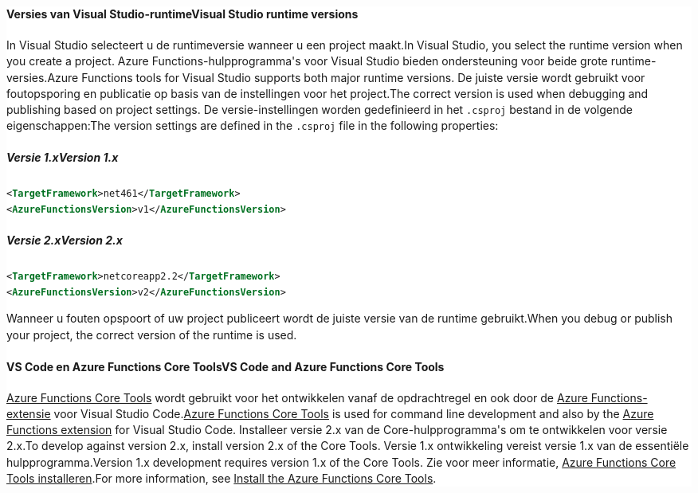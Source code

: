 #### <a name="visual-studio-runtime-versions"></a><span data-ttu-id="87ca6-172">Versies van Visual Studio-runtime</span><span class="sxs-lookup"><span data-stu-id="87ca6-172">Visual Studio runtime versions</span></span>

<span data-ttu-id="87ca6-173">In Visual Studio selecteert u de runtimeversie wanneer u een project maakt.</span><span class="sxs-lookup"><span data-stu-id="87ca6-173">In Visual Studio, you select the runtime version when you create a project.</span></span> <span data-ttu-id="87ca6-174">Azure Functions-hulpprogramma's voor Visual Studio bieden ondersteuning voor beide grote runtime-versies.</span><span class="sxs-lookup"><span data-stu-id="87ca6-174">Azure Functions tools for Visual Studio supports both major runtime versions.</span></span> <span data-ttu-id="87ca6-175">De juiste versie wordt gebruikt voor foutopsporing en publicatie op basis van de instellingen voor het project.</span><span class="sxs-lookup"><span data-stu-id="87ca6-175">The correct version is used when debugging and publishing based on project settings.</span></span> <span data-ttu-id="87ca6-176">De versie-instellingen worden gedefinieerd in het `.csproj` bestand in de volgende eigenschappen:</span><span class="sxs-lookup"><span data-stu-id="87ca6-176">The version settings are defined in the `.csproj` file in the following properties:</span></span>

##### <a name="version-1x"></a><span data-ttu-id="87ca6-177">Versie 1.x</span><span class="sxs-lookup"><span data-stu-id="87ca6-177">Version 1.x</span></span>

```xml
<TargetFramework>net461</TargetFramework>
<AzureFunctionsVersion>v1</AzureFunctionsVersion>
```

##### <a name="version-2x"></a><span data-ttu-id="87ca6-178">Versie 2.x</span><span class="sxs-lookup"><span data-stu-id="87ca6-178">Version 2.x</span></span>

```xml
<TargetFramework>netcoreapp2.2</TargetFramework>
<AzureFunctionsVersion>v2</AzureFunctionsVersion>
```

<span data-ttu-id="87ca6-179">Wanneer u fouten opspoort of uw project publiceert wordt de juiste versie van de runtime gebruikt.</span><span class="sxs-lookup"><span data-stu-id="87ca6-179">When you debug or publish your project, the correct version of the runtime is used.</span></span>

#### <a name="vs-code-and-azure-functions-core-tools"></a><span data-ttu-id="87ca6-180">VS Code en Azure Functions Core Tools</span><span class="sxs-lookup"><span data-stu-id="87ca6-180">VS Code and Azure Functions Core Tools</span></span>

<span data-ttu-id="87ca6-181">[Azure Functions Core Tools](functions-run-local.md) wordt gebruikt voor het ontwikkelen vanaf de opdrachtregel en ook door de [Azure Functions-extensie](https://marketplace.visualstudio.com/items?itemName=ms-azuretools.vscode-azurefunctions) voor Visual Studio Code.</span><span class="sxs-lookup"><span data-stu-id="87ca6-181">[Azure Functions Core Tools](functions-run-local.md) is used for command line development and also by the [Azure Functions extension](https://marketplace.visualstudio.com/items?itemName=ms-azuretools.vscode-azurefunctions) for Visual Studio Code.</span></span> <span data-ttu-id="87ca6-182">Installeer versie 2.x van de Core-hulpprogramma's om te ontwikkelen voor versie 2.x.</span><span class="sxs-lookup"><span data-stu-id="87ca6-182">To develop against  version 2.x, install version 2.x of the Core Tools.</span></span> <span data-ttu-id="87ca6-183">Versie 1.x ontwikkeling vereist versie 1.x van de essentiële hulpprogramma.</span><span class="sxs-lookup"><span data-stu-id="87ca6-183">Version 1.x development requires version 1.x of the Core Tools.</span></span> <span data-ttu-id="87ca6-184">Zie voor meer informatie, [Azure Functions Core Tools installeren](functions-run-local.md#install-the-azure-functions-core-tools).</span><span class="sxs-lookup"><span data-stu-id="87ca6-184">For more information, see [Install the Azure Functions Core Tools](functions-run-local.md#install-the-azure-functions-core-tools).</span></span>
